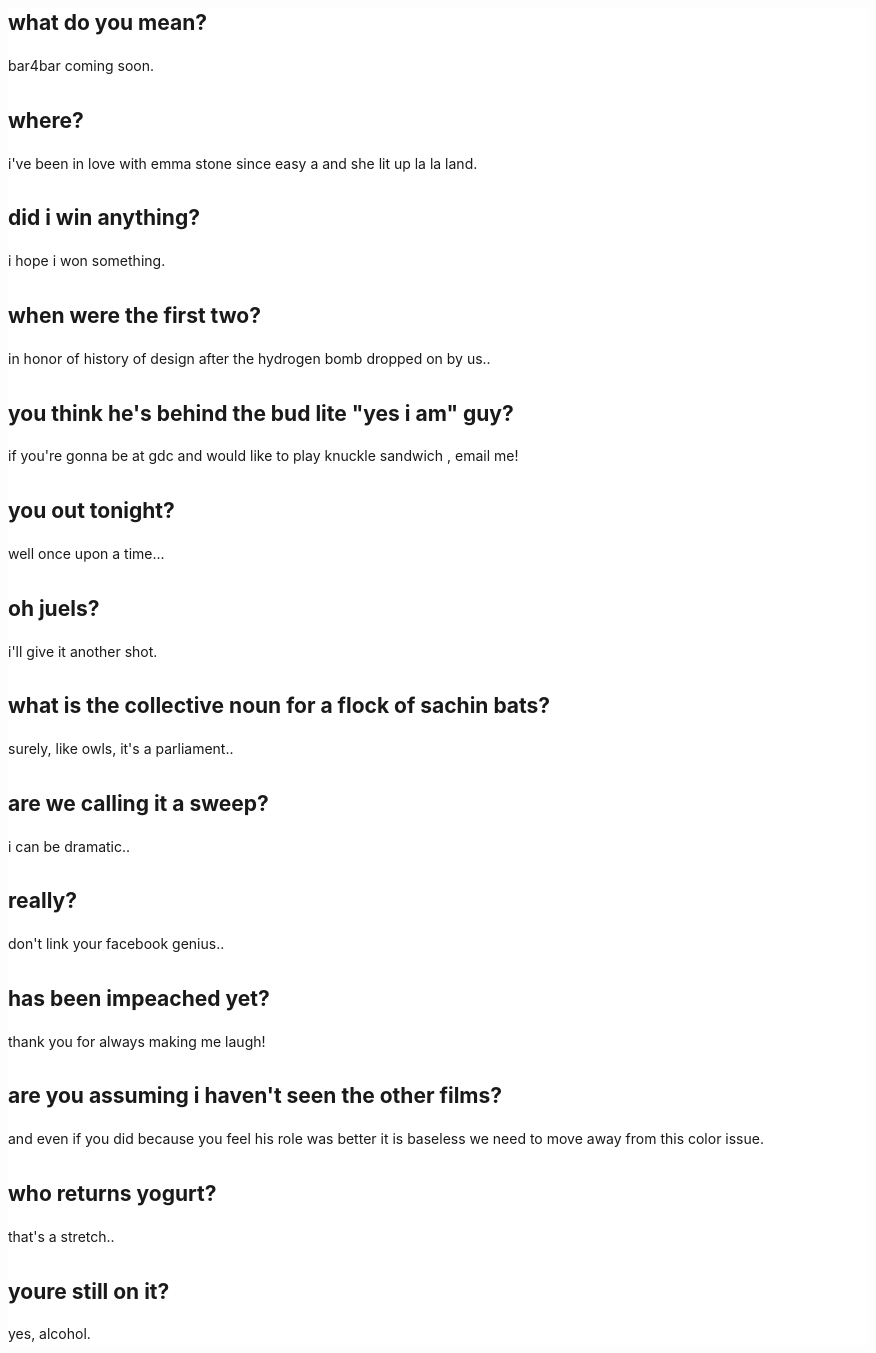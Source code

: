 ## what do you mean?
bar4bar coming soon.

## where?
i've been in love with emma stone since easy a and she lit up la la land.

## did i win anything?
i hope i won something.

## when were the first two?
in honor of history of design after the hydrogen bomb dropped on by us..

## you think he's behind the bud lite "yes i am" guy?
if you're gonna be at gdc and would like to play knuckle sandwich , email me!

## you out tonight?
well once upon a time...

## oh juels?
i'll give it another shot.

## what is the collective noun for a flock of sachin bats?
surely, like owls, it's a parliament..

## are we calling it a sweep?
i can be dramatic..

## really?
don't link your facebook genius..

## has been impeached yet?
thank you for always making me laugh!

## are you assuming i haven't seen the other films?
and even if you did because you feel his role was better it is baseless we need to move away from this color issue.

## who returns yogurt?
that's a stretch..

## youre still on it?
yes, alcohol.
